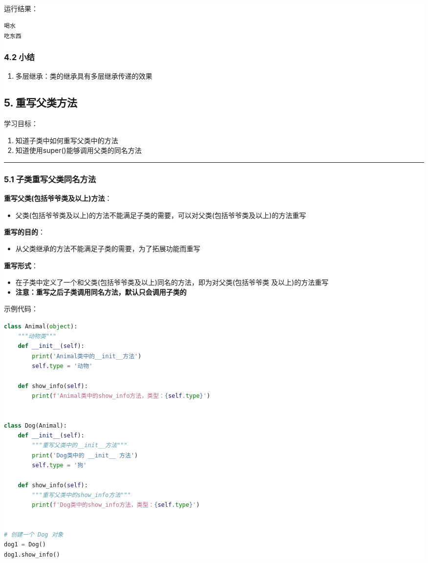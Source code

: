 运行结果：

```python
喝水
吃东西
```

### 4.2 小结

1. 多层继承：类的继承具有多层继承传递的效果

## 5. 重写父类方法

学习目标：

1. 知道子类中如何重写父类中的方法
2. 知道使用super()能够调用父类的同名方法

------

### 5.1 子类重写父类同名方法

**重写父类(包括爷爷类及以上)方法**：

- 父类(包括爷爷类及以上)的方法不能满足子类的需要，可以对父类(包括爷爷类及以上)的方法重写

**重写的目的**：

- 从父类继承的方法不能满足子类的需要，为了拓展功能而重写

**重写形式**：

- 在子类中定义了一个和父类(包括爷爷类及以上)同名的方法，即为对父类(包括爷爷类 及以上)的方法重写
- **注意：重写之后子类调用同名方法，默认只会调用子类的**

示例代码：

```python
class Animal(object):
    """动物类"""
    def __init__(self):
        print('Animal类中的__init__方法')
        self.type = '动物'

    def show_info(self):
        print(f'Animal类中的show_info方法，类型：{self.type}')


class Dog(Animal):
    def __init__(self):
        """重写父类中的__init__方法"""
        print('Dog类中的 __init__ 方法')
        self.type = '狗'

    def show_info(self):
        """重写父类中的show_info方法"""
        print(f'Dog类中的show_info方法，类型：{self.type}')


# 创建一个 Dog 对象
dog1 = Dog()
dog1.show_info()
```
